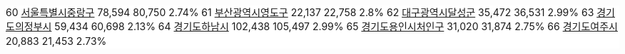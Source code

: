  <tr class="item">
    <td>60</td>
    <td><a href="/apt/서울특별시중랑구">서울특별시중랑구</a></td>
    <td>78,594</td>
    <td>80,750</td>
    <td>2.74%</td>
  </tr>

  <tr class="item">
    <td>61</td>
    <td><a href="/apt/부산광역시영도구">부산광역시영도구</a></td>
    <td>22,137</td>
    <td>22,758</td>
    <td>2.8%</td>
  </tr>

  <tr class="item">
    <td>62</td>
    <td><a href="/apt/대구광역시달성군">대구광역시달성군</a></td>
    <td>35,472</td>
    <td>36,531</td>
    <td>2.99%</td>
  </tr>

  <tr class="item">
    <td>63</td>
    <td><a href="/apt/경기도의정부시">경기도의정부시</a></td>
    <td>59,434</td>
    <td>60,698</td>
    <td>2.13%</td>
  </tr>

  <tr class="item">
    <td>64</td>
    <td><a href="/apt/경기도하남시">경기도하남시</a></td>
    <td>102,438</td>
    <td>105,497</td>
    <td>2.99%</td>
  </tr>

  <tr class="item">
    <td>65</td>
    <td><a href="/apt/경기도용인시처인구">경기도용인시처인구</a></td>
    <td>31,020</td>
    <td>31,874</td>
    <td>2.75%</td>
  </tr>

  <tr class="item">
    <td>66</td>
    <td><a href="/apt/경기도여주시">경기도여주시</a></td>
    <td>20,883</td>
    <td>21,453</td>
    <td>2.73%</td>
  </tr>
